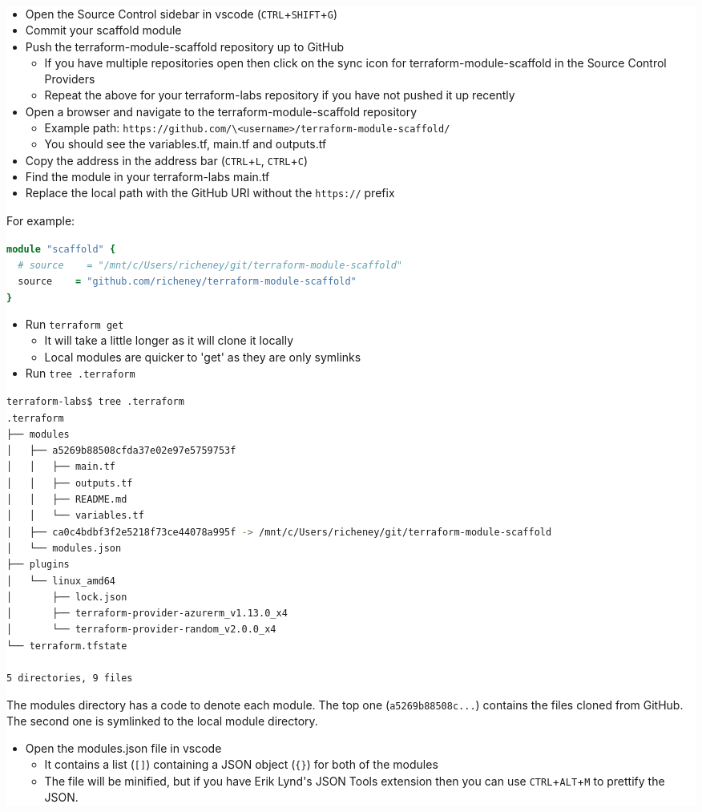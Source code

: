 * Open the Source Control sidebar in vscode (`CTRL`+`SHIFT`+`G`)
* Commit your scaffold module
* Push the terraform-module-scaffold repository up to GitHub
    * If you have multiple repositories open then click on the sync icon for terraform-module-scaffold in the Source Control Providers
    * Repeat the above for your terraform-labs repository if you have not pushed it up recently
* Open a browser and navigate to the terraform-module-scaffold repository
    * Example path: `https://github.com/\<username>/terraform-module-scaffold/`
    * You should see the variables.tf, main.tf and outputs.tf
* Copy the address in the address bar (`CTRL`+`L`, `CTRL`+`C`)
* Find the module in your terraform-labs main.tf
* Replace the local path with the GitHub URI without the `https://` prefix

For example:

```ruby
module "scaffold" {
  # source    = "/mnt/c/Users/richeney/git/terraform-module-scaffold"
  source    = "github.com/richeney/terraform-module-scaffold"
}
```

* Run `terraform get`
    * It will take a little longer as it will clone it locally
    * Local modules are quicker to 'get' as they are only symlinks
* Run `tree .terraform`

```bash
terraform-labs$ tree .terraform
.terraform
├── modules
│   ├── a5269b88508cfda37e02e97e5759753f
│   │   ├── main.tf
│   │   ├── outputs.tf
│   │   ├── README.md
│   │   └── variables.tf
│   ├── ca0c4bdbf3f2e5218f73ce44078a995f -> /mnt/c/Users/richeney/git/terraform-module-scaffold
│   └── modules.json
├── plugins
│   └── linux_amd64
│       ├── lock.json
│       ├── terraform-provider-azurerm_v1.13.0_x4
│       └── terraform-provider-random_v2.0.0_x4
└── terraform.tfstate

5 directories, 9 files
```

The modules directory has a code to denote each module.  The top one (`a5269b88508c...`) contains the files cloned from GitHub.  The second one is symlinked to the local module directory.

* Open the modules.json file in vscode
    * It contains a list (`[]`) containing a JSON object (`{}`) for both of the modules
    * The file will be minified, but if you have Erik Lynd's JSON Tools extension then you can use `CTRL`+`ALT`+`M` to prettify the JSON.
